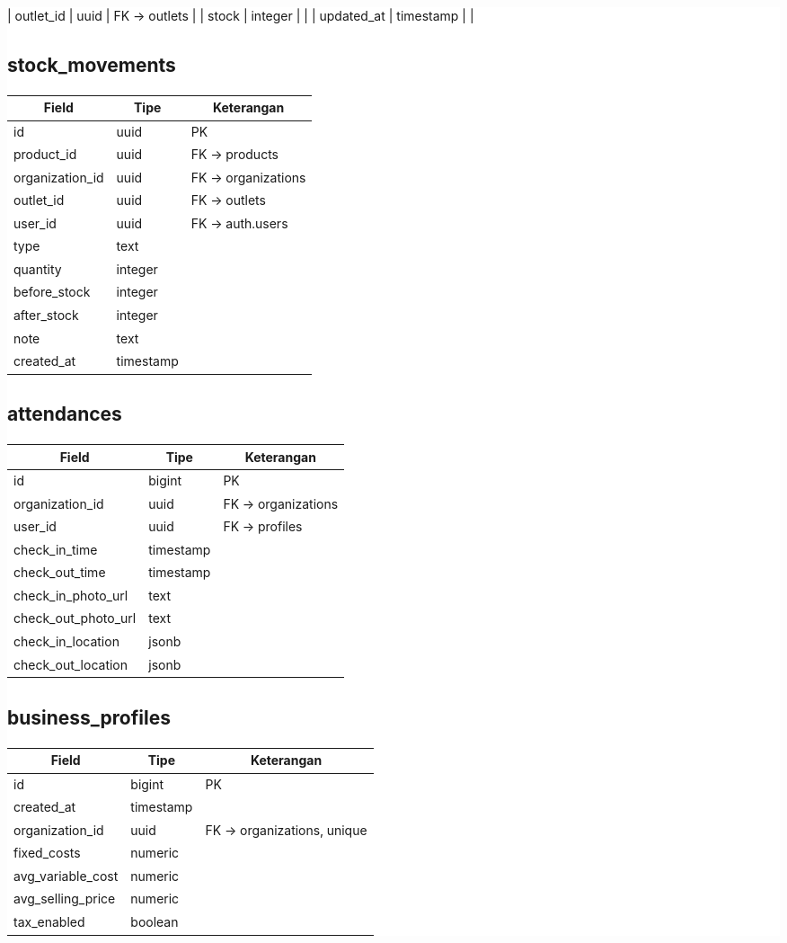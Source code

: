 | outlet_id      | uuid      | FK → outlets                       |
| stock          | integer   |                                    |
| updated_at     | timestamp |                                    |
## stock_movements
| Field           | Tipe      | Keterangan                        |
|----------------|-----------|-----------------------------------|
| id             | uuid      | PK                                 |
| product_id     | uuid      | FK → products                      |
| organization_id| uuid      | FK → organizations                 |
| outlet_id      | uuid      | FK → outlets                       |
| user_id        | uuid      | FK → auth.users                    |
| type           | text      |                                    |
| quantity       | integer   |                                    |
| before_stock   | integer   |                                    |
| after_stock    | integer   |                                    |
| note           | text      |                                    |
| created_at     | timestamp |                                    |
## attendances
| Field               | Tipe      | Keterangan                        |
|---------------------|-----------|-----------------------------------|
| id                  | bigint    | PK                                 |
| organization_id     | uuid      | FK → organizations                 |
| user_id             | uuid      | FK → profiles                      |
| check_in_time       | timestamp |                                    |
| check_out_time      | timestamp |                                    |
| check_in_photo_url  | text      |                                    |
| check_out_photo_url | text      |                                    |
| check_in_location   | jsonb     |                                    |
| check_out_location  | jsonb     |                                    |
## business_profiles
| Field                   | Tipe      | Keterangan                        |
|-------------------------|-----------|-----------------------------------|
| id                      | bigint    | PK                                 |
| created_at              | timestamp |                                    |
| organization_id         | uuid      | FK → organizations, unique         |
| fixed_costs             | numeric   |                                    |
| avg_variable_cost       | numeric   |                                    |
| avg_selling_price       | numeric   |                                    |
| tax_enabled             | boolean   |                                    |